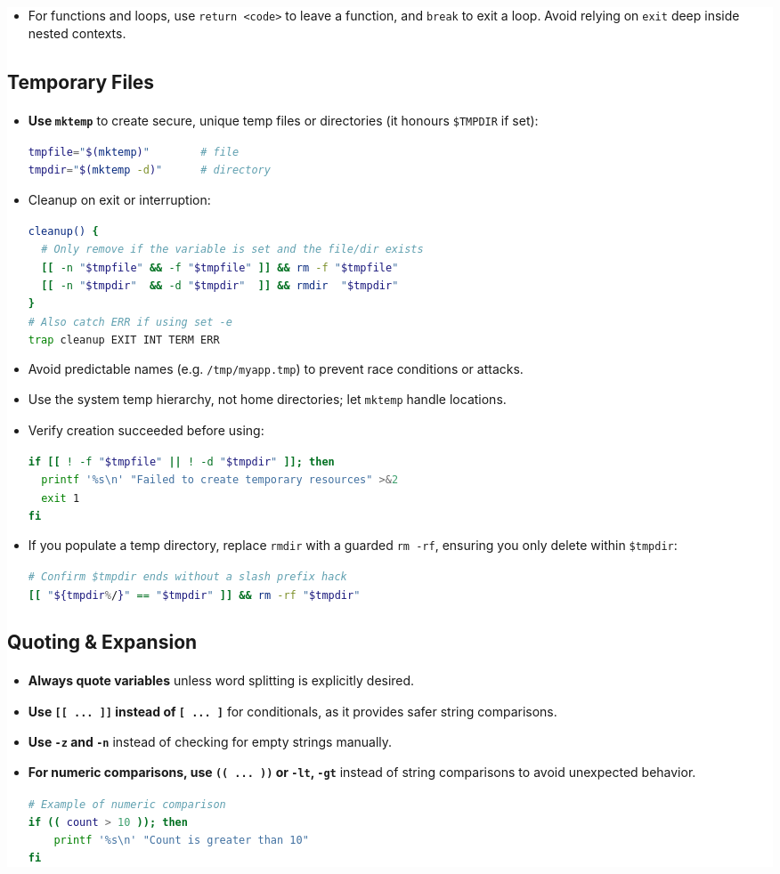 - For functions and loops, use `return <code>` to leave a function, and `break`
to exit a loop. Avoid relying on `exit` deep inside nested contexts.

## Temporary Files

- **Use `mktemp`** to create secure, unique temp files or directories (it
honours `$TMPDIR` if set):

  ```sh
  tmpfile="$(mktemp)"        # file
  tmpdir="$(mktemp -d)"      # directory
  ```

- Cleanup on exit or interruption:

  ```sh
  cleanup() {
    # Only remove if the variable is set and the file/dir exists
    [[ -n "$tmpfile" && -f "$tmpfile" ]] && rm -f "$tmpfile"
    [[ -n "$tmpdir"  && -d "$tmpdir"  ]] && rmdir  "$tmpdir"
  }
  # Also catch ERR if using set -e
  trap cleanup EXIT INT TERM ERR
  ```

- Avoid predictable names (e.g. `/tmp/myapp.tmp`) to prevent race
conditions or attacks.
- Use the system temp hierarchy, not home directories; let `mktemp`
handle locations.
- Verify creation succeeded before using:

  ```sh
  if [[ ! -f "$tmpfile" || ! -d "$tmpdir" ]]; then
    printf '%s\n' "Failed to create temporary resources" >&2
    exit 1
  fi
  ```

- If you populate a temp directory, replace `rmdir` with a guarded `rm -rf`,
ensuring you only delete within `$tmpdir`:

  ```sh
  # Confirm $tmpdir ends without a slash prefix hack
  [[ "${tmpdir%/}" == "$tmpdir" ]] && rm -rf "$tmpdir"
  ```

## Quoting & Expansion

- **Always quote variables** unless word splitting is explicitly desired.
- **Use `[[ ... ]]` instead of `[ ... ]`** for conditionals, as it provides
safer string comparisons.
- **Use `-z` and `-n`** instead of checking for empty strings manually.
- **For numeric comparisons, use `(( ... ))` or `-lt`, `-gt`** instead of
string comparisons to avoid unexpected behavior.

  ```sh
  # Example of numeric comparison
  if (( count > 10 )); then
      printf '%s\n' "Count is greater than 10"
  fi
  ```
